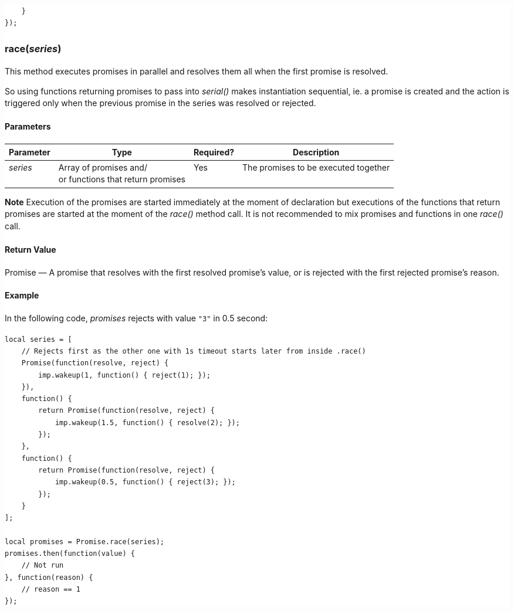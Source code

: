 ```squirrel
    }
});
```

### race(*series*) ###

This method executes promises in parallel and resolves them all when the first promise is resolved.

 So using functions returning promises to pass into *serial()* makes instantiation sequential, ie. a promise is created and the action is triggered only when the previous promise in the series was resolved or rejected.

#### Parameters ####

| Parameter | Type | Required? | Description |
| --- | --- | --- | --- |
| *series* | Array of promises and/<br />or functions that return promises | Yes | The promises to be executed together |

**Note** Execution of the promises are started immediately at the moment of declaration but executions of the functions that return promises are started at the moment of the *race()* method call. It is not recommended to mix promises and functions in one *race()* call.

#### Return Value ####

Promise &mdash; A promise that resolves with the first resolved promise’s value, or is rejected with the first rejected promise’s reason.

#### Example ####

In the following code, *promises* rejects with value `"3"` in 0.5 second:

```squirrel
local series = [
    // Rejects first as the other one with 1s timeout starts later from inside .race()
    Promise(function(resolve, reject) {
        imp.wakeup(1, function() { reject(1); });
    }),
    function() {
        return Promise(function(resolve, reject) {
            imp.wakeup(1.5, function() { resolve(2); });
        });
    },
    function() {
        return Promise(function(resolve, reject) {
            imp.wakeup(0.5, function() { reject(3); });
        });
    }
];

local promises = Promise.race(series);
promises.then(function(value) {
    // Not run
}, function(reason) {
    // reason == 1
});
```
